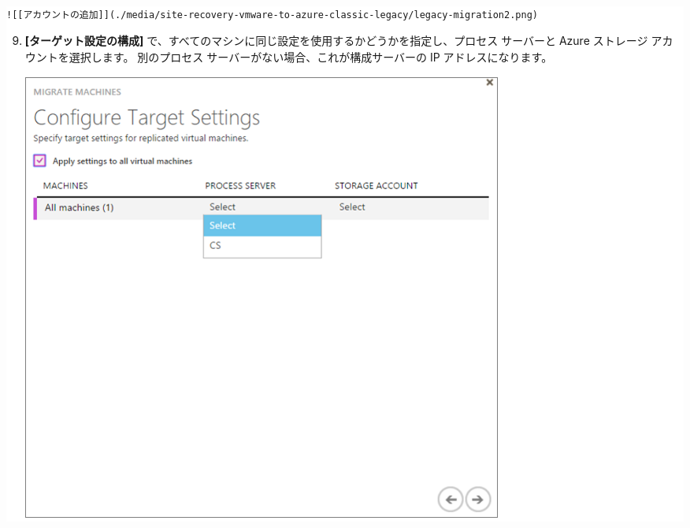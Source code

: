     ![[アカウントの追加]](./media/site-recovery-vmware-to-azure-classic-legacy/legacy-migration2.png)
9. **[ターゲット設定の構成]** で、すべてのマシンに同じ設定を使用するかどうかを指定し、プロセス サーバーと Azure ストレージ アカウントを選択します。 別のプロセス サーバーがない場合、これが構成サーバーの IP アドレスになります。

    ![[アカウントの追加]](./media/site-recovery-vmware-to-azure-classic-legacy/legacy-migration3.png)
